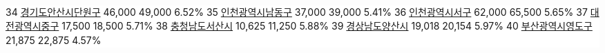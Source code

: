   <tr class="item">
    <td>34</td>
    <td><a href="/apt/경기도안산시단원구">경기도안산시단원구</a></td>
    <td>46,000</td>
    <td>49,000</td>
    <td>6.52%</td>
  </tr>

  <tr class="item">
    <td>35</td>
    <td><a href="/apt/인천광역시남동구">인천광역시남동구</a></td>
    <td>37,000</td>
    <td>39,000</td>
    <td>5.41%</td>
  </tr>

  <tr class="item">
    <td>36</td>
    <td><a href="/apt/인천광역시서구">인천광역시서구</a></td>
    <td>62,000</td>
    <td>65,500</td>
    <td>5.65%</td>
  </tr>

  <tr class="item">
    <td>37</td>
    <td><a href="/apt/대전광역시중구">대전광역시중구</a></td>
    <td>17,500</td>
    <td>18,500</td>
    <td>5.71%</td>
  </tr>

  <tr class="item">
    <td>38</td>
    <td><a href="/apt/충청남도서산시">충청남도서산시</a></td>
    <td>10,625</td>
    <td>11,250</td>
    <td>5.88%</td>
  </tr>

  <tr class="item">
    <td>39</td>
    <td><a href="/apt/경상남도양산시">경상남도양산시</a></td>
    <td>19,018</td>
    <td>20,154</td>
    <td>5.97%</td>
  </tr>

  <tr class="item">
    <td>40</td>
    <td><a href="/apt/부산광역시영도구">부산광역시영도구</a></td>
    <td>21,875</td>
    <td>22,875</td>
    <td>4.57%</td>
  </tr>
